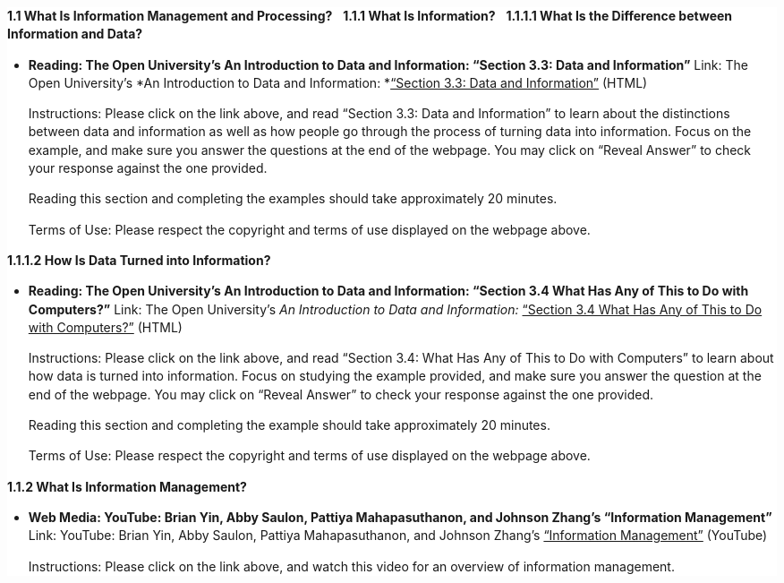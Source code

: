 **1.1 What Is Information Management and Processing?** <span
id="1.1"></span> 
**1.1.1 What Is Information?** <span id="1.1.1"></span> 
**1.1.1.1 What Is the Difference between Information and Data?** <span
id="1.1.1.1"></span> 
-   **Reading: The Open University’s An Introduction to Data and
    Information: “Section 3.3: Data and Information”**
    Link: The Open University’s *An Introduction to Data and
    Information: *[“Section 3.3: Data and
    Information”](http://openlearn.open.ac.uk/mod/oucontent/view.php?id=397573&section=3.3) (HTML)  
      
     Instructions: Please click on the link above, and read “Section
    3.3: Data and Information” to learn about the distinctions between
    data and information as well as how people go through the process of
    turning data into information. Focus on the example, and make sure
    you answer the questions at the end of the webpage. You may click on
    “Reveal Answer” to check your response against the one provided.  
      
     Reading this section and completing the examples should take
    approximately 20 minutes.  
      
     Terms of Use: Please respect the copyright and terms of use
    displayed on the webpage above.

**1.1.1.2 How Is Data Turned into Information?** <span
id="1.1.1.2"></span> 
-   **Reading: The Open University’s An Introduction to Data and
    Information: “Section 3.4 What Has Any of This to Do with
    Computers?”**
    Link: The Open University’s *An Introduction to Data and
    Information:* [“Section 3.4 What Has Any of This to Do with
    Computers?”](http://openlearn.open.ac.uk/mod/oucontent/view.php?id=397573&section=3.4) (HTML)  
      
     Instructions: Please click on the link above, and read “Section
    3.4: What Has Any of This to Do with Computers” to learn about how
    data is turned into information. Focus on studying the example
    provided, and make sure you answer the question at the end of the
    webpage. You may click on “Reveal Answer” to check your response
    against the one provided.  
      
     Reading this section and completing the example should take
    approximately 20 minutes.  
      
     Terms of Use: Please respect the copyright and terms of use
    displayed on the webpage above.

**1.1.2 What Is Information Management?** <span id="1.1.2"></span> 
-   **Web Media: YouTube: Brian Yin, Abby Saulon, Pattiya
    Mahapasuthanon, and Johnson Zhang’s “Information Management”**
    Link: YouTube: Brian Yin, Abby Saulon, Pattiya Mahapasuthanon, and
    Johnson Zhang’s [“Information
    Management”](http://www.youtube.com/watch?v=_wj4y3YN7oU&feature=related) (YouTube)  
      
     Instructions: Please click on the link above, and watch this video
    for an overview of information management.  
      